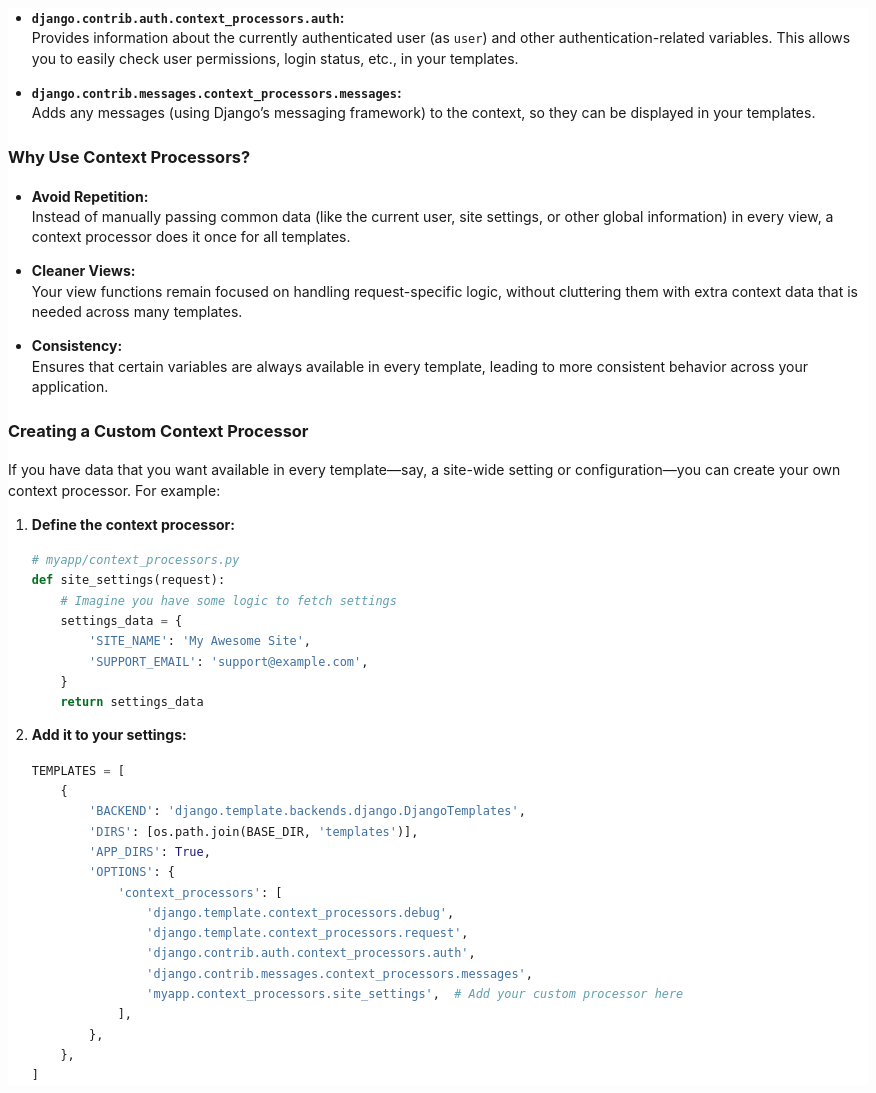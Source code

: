 - **`django.contrib.auth.context_processors.auth`:**  
  Provides information about the currently authenticated user (as `user`) and other authentication-related variables. This allows you to easily check user permissions, login status, etc., in your templates.

- **`django.contrib.messages.context_processors.messages`:**  
  Adds any messages (using Django’s messaging framework) to the context, so they can be displayed in your templates.

### Why Use Context Processors?

- **Avoid Repetition:**  
  Instead of manually passing common data (like the current user, site settings, or other global information) in every view, a context processor does it once for all templates.

- **Cleaner Views:**  
  Your view functions remain focused on handling request-specific logic, without cluttering them with extra context data that is needed across many templates.

- **Consistency:**  
  Ensures that certain variables are always available in every template, leading to more consistent behavior across your application.

### Creating a Custom Context Processor

If you have data that you want available in every template—say, a site-wide setting or configuration—you can create your own context processor. For example:

1. **Define the context processor:**

   ```python
   # myapp/context_processors.py
   def site_settings(request):
       # Imagine you have some logic to fetch settings
       settings_data = {
           'SITE_NAME': 'My Awesome Site',
           'SUPPORT_EMAIL': 'support@example.com',
       }
       return settings_data
   ```

2. **Add it to your settings:**

   ```python
   TEMPLATES = [
       {
           'BACKEND': 'django.template.backends.django.DjangoTemplates',
           'DIRS': [os.path.join(BASE_DIR, 'templates')],
           'APP_DIRS': True,
           'OPTIONS': {
               'context_processors': [
                   'django.template.context_processors.debug',
                   'django.template.context_processors.request',
                   'django.contrib.auth.context_processors.auth',
                   'django.contrib.messages.context_processors.messages',
                   'myapp.context_processors.site_settings',  # Add your custom processor here
               ],
           },
       },
   ]
   ```
